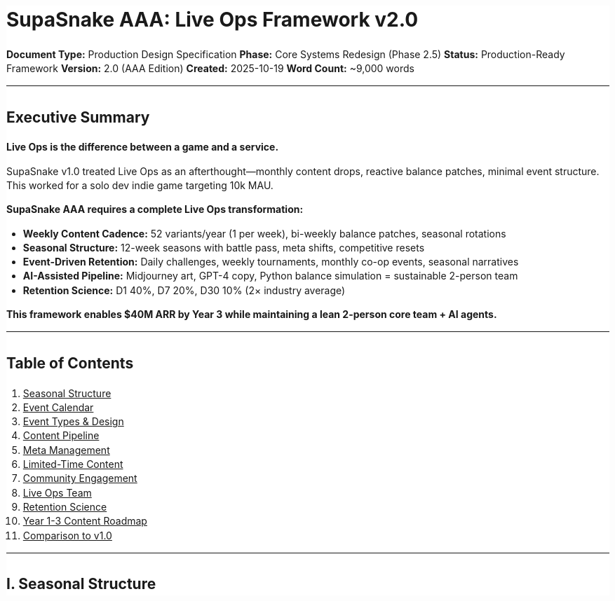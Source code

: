 # SupaSnake AAA: Live Ops Framework v2.0

**Document Type:** Production Design Specification
**Phase:** Core Systems Redesign (Phase 2.5)
**Status:** Production-Ready Framework
**Version:** 2.0 (AAA Edition)
**Created:** 2025-10-19
**Word Count:** ~9,000 words

---

## Executive Summary

**Live Ops is the difference between a game and a service.**

SupaSnake v1.0 treated Live Ops as an afterthought—monthly content drops, reactive balance patches, minimal event structure. This worked for a solo dev indie game targeting 10k MAU.

**SupaSnake AAA requires a complete Live Ops transformation:**

- **Weekly Content Cadence:** 52 variants/year (1 per week), bi-weekly balance patches, seasonal rotations
- **Seasonal Structure:** 12-week seasons with battle pass, meta shifts, competitive resets
- **Event-Driven Retention:** Daily challenges, weekly tournaments, monthly co-op events, seasonal narratives
- **AI-Assisted Pipeline:** Midjourney art, GPT-4 copy, Python balance simulation = sustainable 2-person team
- **Retention Science:** D1 40%, D7 20%, D30 10% (2× industry average)

**This framework enables $40M ARR by Year 3 while maintaining a lean 2-person core team + AI agents.**

---

## Table of Contents

1. [Seasonal Structure](#seasonal-structure)
2. [Event Calendar](#event-calendar)
3. [Event Types & Design](#event-types--design)
4. [Content Pipeline](#content-pipeline)
5. [Meta Management](#meta-management)
6. [Limited-Time Content](#limited-time-content)
7. [Community Engagement](#community-engagement)
8. [Live Ops Team](#live-ops-team)
9. [Retention Science](#retention-science)
10. [Year 1-3 Content Roadmap](#year-1-3-content-roadmap)
11. [Comparison to v1.0](#comparison-to-v10)

---

## I. Seasonal Structure
